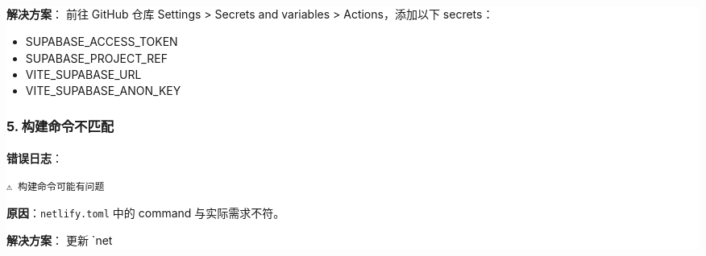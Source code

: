 **解决方案**：
前往 GitHub 仓库 Settings > Secrets and variables > Actions，添加以下 secrets：
- SUPABASE_ACCESS_TOKEN
- SUPABASE_PROJECT_REF  
- VITE_SUPABASE_URL
- VITE_SUPABASE_ANON_KEY

### 5. 构建命令不匹配

**错误日志**：
```
⚠️ 构建命令可能有问题
```

**原因**：`netlify.toml` 中的 command 与实际需求不符。

**解决方案**：
更新 `net